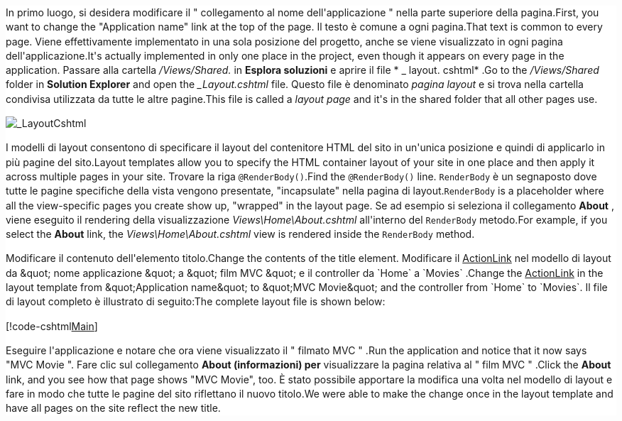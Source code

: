 <span data-ttu-id="d07f8-133">In primo luogo, si desidera modificare il &quot; collegamento al nome dell'applicazione &quot; nella parte superiore della pagina.</span><span class="sxs-lookup"><span data-stu-id="d07f8-133">First, you want to change the &quot;Application name&quot; link at the top of the page.</span></span> <span data-ttu-id="d07f8-134">Il testo è comune a ogni pagina.</span><span class="sxs-lookup"><span data-stu-id="d07f8-134">That text is common to every page.</span></span> <span data-ttu-id="d07f8-135">Viene effettivamente implementato in una sola posizione del progetto, anche se viene visualizzato in ogni pagina dell'applicazione.</span><span class="sxs-lookup"><span data-stu-id="d07f8-135">It's actually implemented in only one place in the project, even though it appears on every page in the application.</span></span> <span data-ttu-id="d07f8-136">Passare alla cartella */Views/Shared.* in **Esplora soluzioni** e aprire il file \* \_ layout. cshtml\* .</span><span class="sxs-lookup"><span data-stu-id="d07f8-136">Go to the */Views/Shared* folder in **Solution Explorer** and open the *\_Layout.cshtml* file.</span></span> <span data-ttu-id="d07f8-137">Questo file è denominato *pagina layout* e si trova nella cartella condivisa utilizzata da tutte le altre pagine.</span><span class="sxs-lookup"><span data-stu-id="d07f8-137">This file is called a *layout page* and it's in the shared folder that all other pages use.</span></span>

![_LayoutCshtml](adding-a-view/_static/image7.png)

<span data-ttu-id="d07f8-139">I modelli di layout consentono di specificare il layout del contenitore HTML del sito in un'unica posizione e quindi di applicarlo in più pagine del sito.</span><span class="sxs-lookup"><span data-stu-id="d07f8-139">Layout templates allow you to specify the HTML container layout of your site in one place and then apply it across multiple pages in your site.</span></span> <span data-ttu-id="d07f8-140">Trovare la riga `@RenderBody()`.</span><span class="sxs-lookup"><span data-stu-id="d07f8-140">Find the `@RenderBody()` line.</span></span> <span data-ttu-id="d07f8-141">`RenderBody` è un segnaposto dove tutte le pagine specifiche della vista vengono presentate, &quot;incapsulate&quot; nella pagina di layout.</span><span class="sxs-lookup"><span data-stu-id="d07f8-141">`RenderBody` is a placeholder where all the view-specific pages you create show up, &quot;wrapped&quot; in the layout page.</span></span> <span data-ttu-id="d07f8-142">Se ad esempio si seleziona il collegamento **About** , viene eseguito il rendering della visualizzazione *Views\Home\About.cshtml* all'interno del `RenderBody` metodo.</span><span class="sxs-lookup"><span data-stu-id="d07f8-142">For example, if you select the **About** link, the *Views\Home\About.cshtml* view is rendered inside the `RenderBody` method.</span></span>

<span data-ttu-id="d07f8-143">Modificare il contenuto dell'elemento titolo.</span><span class="sxs-lookup"><span data-stu-id="d07f8-143">Change the contents of the title element.</span></span> <span data-ttu-id="d07f8-144">Modificare il [ActionLink](https://msdn.microsoft.com/library/dd504972(v=vs.108).aspx) nel modello di layout da &quot; nome applicazione &quot; a &quot; film MVC &quot; e il controller da `Home` a `Movies` .</span><span class="sxs-lookup"><span data-stu-id="d07f8-144">Change the [ActionLink](https://msdn.microsoft.com/library/dd504972(v=vs.108).aspx) in the layout template from &quot;Application name&quot; to &quot;MVC Movie&quot; and the controller from `Home` to `Movies`.</span></span> <span data-ttu-id="d07f8-145">Il file di layout completo è illustrato di seguito:</span><span class="sxs-lookup"><span data-stu-id="d07f8-145">The complete layout file is shown below:</span></span>

[!code-cshtml[Main](adding-a-view/samples/sample3.cshtml?highlight=6,20)]

<span data-ttu-id="d07f8-146">Eseguire l'applicazione e notare che ora viene visualizzato il &quot; filmato MVC &quot; .</span><span class="sxs-lookup"><span data-stu-id="d07f8-146">Run the application and notice that it now says &quot;MVC Movie &quot;.</span></span> <span data-ttu-id="d07f8-147">Fare clic sul collegamento **About (informazioni) per** visualizzare la pagina relativa al &quot; film MVC &quot; .</span><span class="sxs-lookup"><span data-stu-id="d07f8-147">Click the **About** link, and you see how that page shows &quot;MVC Movie&quot;, too.</span></span> <span data-ttu-id="d07f8-148">È stato possibile apportare la modifica una volta nel modello di layout e fare in modo che tutte le pagine del sito riflettano il nuovo titolo.</span><span class="sxs-lookup"><span data-stu-id="d07f8-148">We were able to make the change once in the layout template and have all pages on the site reflect the new title.</span></span>
